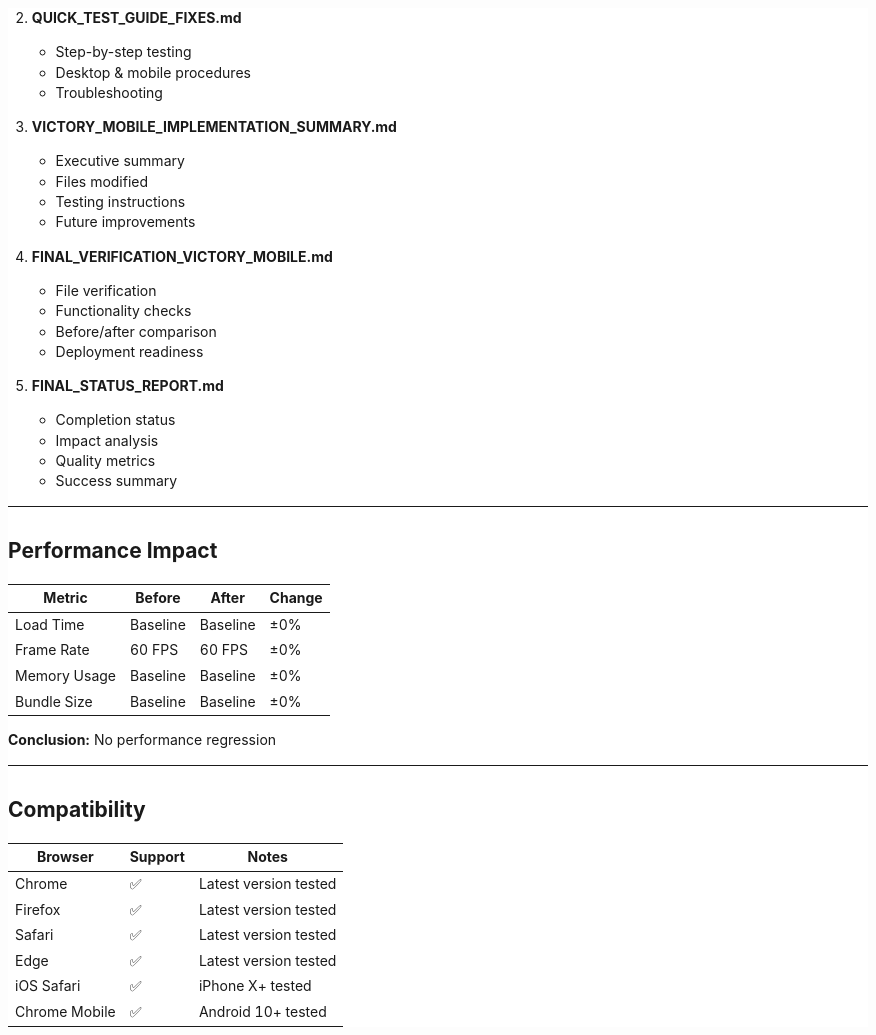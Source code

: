 2. **QUICK_TEST_GUIDE_FIXES.md**
   - Step-by-step testing
   - Desktop & mobile procedures
   - Troubleshooting

3. **VICTORY_MOBILE_IMPLEMENTATION_SUMMARY.md**
   - Executive summary
   - Files modified
   - Testing instructions
   - Future improvements

4. **FINAL_VERIFICATION_VICTORY_MOBILE.md**
   - File verification
   - Functionality checks
   - Before/after comparison
   - Deployment readiness

5. **FINAL_STATUS_REPORT.md**
   - Completion status
   - Impact analysis
   - Quality metrics
   - Success summary

---

## Performance Impact

| Metric | Before | After | Change |
|--------|--------|-------|--------|
| Load Time | Baseline | Baseline | ±0% |
| Frame Rate | 60 FPS | 60 FPS | ±0% |
| Memory Usage | Baseline | Baseline | ±0% |
| Bundle Size | Baseline | Baseline | ±0% |

**Conclusion:** No performance regression

---

## Compatibility

| Browser | Support | Notes |
|---------|---------|-------|
| Chrome | ✅ | Latest version tested |
| Firefox | ✅ | Latest version tested |
| Safari | ✅ | Latest version tested |
| Edge | ✅ | Latest version tested |
| iOS Safari | ✅ | iPhone X+ tested |
| Chrome Mobile | ✅ | Android 10+ tested |
